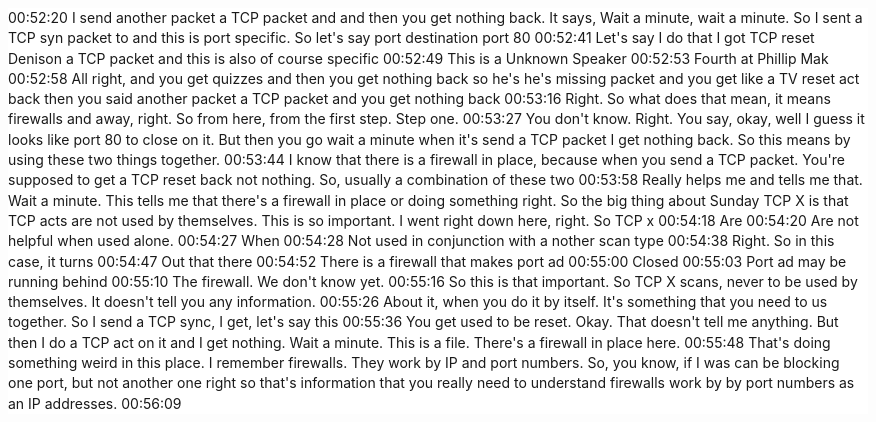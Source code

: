 00:52:20
I send another packet a TCP packet and and then you get nothing back. It says, Wait a minute, wait a minute. So I sent a TCP syn packet to and this is port specific. So let's say port destination port 80
00:52:41
Let's say I do that I got TCP reset Denison a TCP packet and this is also of course specific
00:52:49
This is a
Unknown Speaker
00:52:53
Fourth at
Phillip Mak
00:52:58
All right, and you get quizzes and then you get nothing back so he's he's missing packet and you get like a TV reset act back then you said another packet a TCP packet and you get nothing back
00:53:16
Right. So what does that mean, it means firewalls and away, right. So from here, from the first step. Step one.
00:53:27
You don't know. Right. You say, okay, well I guess it looks like port 80 to close on it. But then you go wait a minute when it's send a TCP packet I get nothing back. So this means by using these two things together.
00:53:44
I know that there is a firewall in place, because when you send a TCP packet. You're supposed to get a TCP reset back not nothing. So, usually a combination of these two
00:53:58
Really helps me and tells me that. Wait a minute. This tells me that there's a firewall in place or doing something right. So the big thing about Sunday TCP X is that TCP acts are not used by themselves. This is so important. I went right down here, right. So TCP x
00:54:18
Are
00:54:20
Are not helpful when used alone.
00:54:27
When
00:54:28
Not used in conjunction with a nother scan type
00:54:38
Right. So in this case, it turns
00:54:47
Out that there
00:54:52
There is a firewall that makes port ad
00:55:00
Closed
00:55:03
Port ad may be running behind
00:55:10
The firewall. We don't know yet.
00:55:16
So this is that important. So TCP X scans, never to be used by themselves. It doesn't tell you any information.
00:55:26
About it, when you do it by itself. It's something that you need to us together. So I send a TCP sync, I get, let's say this
00:55:36
You get used to be reset. Okay. That doesn't tell me anything. But then I do a TCP act on it and I get nothing. Wait a minute. This is a file. There's a firewall in place here.
00:55:48
That's doing something weird in this place. I remember firewalls. They work by IP and port numbers. So, you know, if I was can be blocking one port, but not another one right so that's information that you really need to understand firewalls work by by port numbers as an IP addresses.
00:56:09